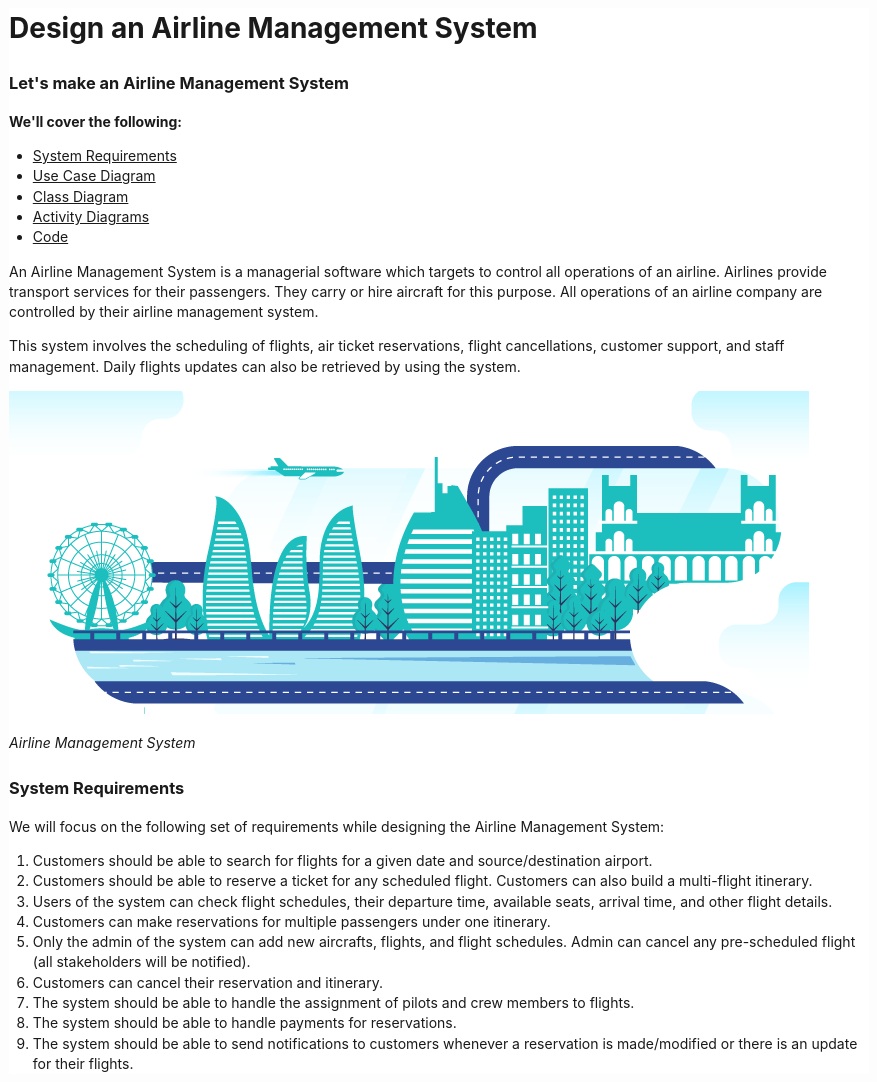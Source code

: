 # Design an Airline Management System
### Let's make an Airline Management System

**We'll cover the following:**

* [System Requirements](#system-requirements)
* [Use Case Diagram](#use-case-diagram)
* [Class Diagram](#class-diagram)
* [Activity Diagrams](#activity-diagrams)
* [Code](#code)

An Airline Management System is a managerial software which targets to control all operations of an airline. Airlines provide transport services for their passengers. They carry or hire aircraft for this purpose. All operations of an airline company are controlled by their airline management system.

This system involves the scheduling of flights, air ticket reservations, flight cancellations, customer support, and staff management. Daily flights updates can also be retrieved by using the system.

![Airline Management System](../assets/images/airline-management-system.png)

*Airline Management System*

### System Requirements

We will focus on the following set of requirements while designing the Airline Management System:

1. Customers should be able to search for flights for a given date and source/destination airport.
2. Customers should be able to reserve a ticket for any scheduled flight. Customers can also build a multi-flight itinerary.
3. Users of the system can check flight schedules, their departure time, available seats, arrival time, and other flight details.
4. Customers can make reservations for multiple passengers under one itinerary.
5. Only the admin of the system can add new aircrafts, flights, and flight schedules. Admin can cancel any pre-scheduled flight (all stakeholders will be notified).
6. Customers can cancel their reservation and itinerary.
7. The system should be able to handle the assignment of pilots and crew members to flights.
8. The system should be able to handle payments for reservations.
9. The system should be able to send notifications to customers whenever a reservation is made/modified or there is an update for their flights.
